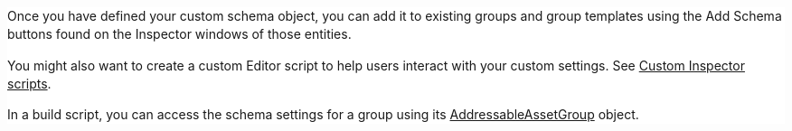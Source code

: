 Once you have defined your custom schema object, you can add it to existing groups and group templates using the Add Schema buttons found on the Inspector windows of those entities.

You might also want to create a custom Editor script to help users interact with your custom settings. See [Custom Inspector scripts].

In a build script, you can access the schema settings for a group using its [AddressableAssetGroup] object.

[Addressable System Settings]: xref:addressables-asset-settings
[AddressableAssetGroup]: xref:UnityEditor.AddressableAssets.Settings.AddressableAssetGroup
[AddressableAssetGroupSchema]: xref:UnityEditor.AddressableAssets.Settings.AddressableAssetGroupSchema
[Addressables Groups window]: xref:addressables-groups#groups-window
[Addressables Settings]: xref:addressables-asset-settings
[Addressables system settings]: xref:addressables-asset-settings
[Analyze]: xref:addressables-analyze-tool
[AssetBundle Compression]: xref:AssetBundles-Cache
[AssetReference]: xref:addressables-asset-references
[Build scripts]: xref:addressables-builds#build-commands
[Builds]: xref:addressables-builds
[Content update builds]: xref:addressables-content-update-builds
[Content Workflow: Update Restrictions]: xref:addressables-content-update-builds#settings
[Custom Inspector scripts]: xref:VariablesAndTheInspector
[Default Build Script]: xref:addressables-builds
[Event Viewer]: xref:addressables-event-viewer
[Group settings]: #group-settings
[Group Templates]: #group-templates
[Group templates]: #group-templates
[Hosting]: xref:addressables-asset-hosting-services
[Labels]: xref:addressables-labels
[Loading Addressable assets]: xref:addressables-api-load-asset-async
[Organizing Addressable Assets]: xref:addressables-assets-development-cycle#organizing-addressable-assets
[Play Mode Scripts]: #play-mode-scripts
[Profile]: xref:addressables-profiles
[Profiles]: xref:addressables-profiles
[ProjectConfigData]: xref:UnityEditor.AddressableAssets.Settings.ProjectConfigData
[Schema]: #schemas
[settings of the group]: #group-settings
[template]: #group-templates
[UnityWebRequestAssetBundle.GetAssetBundle]: xref:UnityEngine.Networking.UnityWebRequest.GetAssetBundle(System.String,System.UInt32)
[AssetBundle.LoadFromFileAsync]: xref:UnityEngine.AssetBundle.LoadFromFileAsync(System.String,System.UInt32,System.UInt64)
